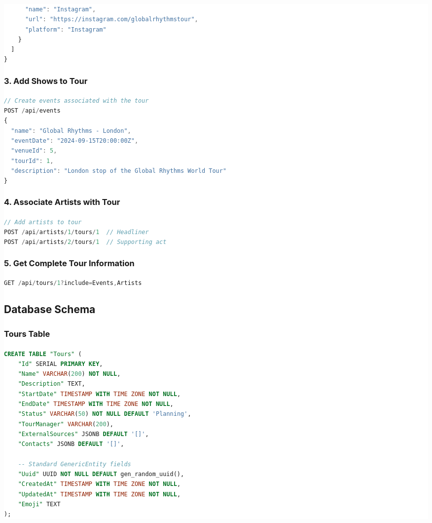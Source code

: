 ```javascript
      "name": "Instagram",
      "url": "https://instagram.com/globalrhythmstour",
      "platform": "Instagram"
    }
  ]
}
```

### 3. Add Shows to Tour
```javascript
// Create events associated with the tour
POST /api/events
{
  "name": "Global Rhythms - London",
  "eventDate": "2024-09-15T20:00:00Z",
  "venueId": 5,
  "tourId": 1,
  "description": "London stop of the Global Rhythms World Tour"
}
```

### 4. Associate Artists with Tour
```javascript
// Add artists to tour
POST /api/artists/1/tours/1  // Headliner
POST /api/artists/2/tours/1  // Supporting act
```

### 5. Get Complete Tour Information
```javascript
GET /api/tours/1?include=Events,Artists
```

## Database Schema

### Tours Table
```sql
CREATE TABLE "Tours" (
    "Id" SERIAL PRIMARY KEY,
    "Name" VARCHAR(200) NOT NULL,
    "Description" TEXT,
    "StartDate" TIMESTAMP WITH TIME ZONE NOT NULL,
    "EndDate" TIMESTAMP WITH TIME ZONE NOT NULL,
    "Status" VARCHAR(50) NOT NULL DEFAULT 'Planning',
    "TourManager" VARCHAR(200),
    "ExternalSources" JSONB DEFAULT '[]',
    "Contacts" JSONB DEFAULT '[]',
    
    -- Standard GenericEntity fields
    "Uuid" UUID NOT NULL DEFAULT gen_random_uuid(),
    "CreatedAt" TIMESTAMP WITH TIME ZONE NOT NULL,
    "UpdatedAt" TIMESTAMP WITH TIME ZONE NOT NULL,
    "Emoji" TEXT
);
```
